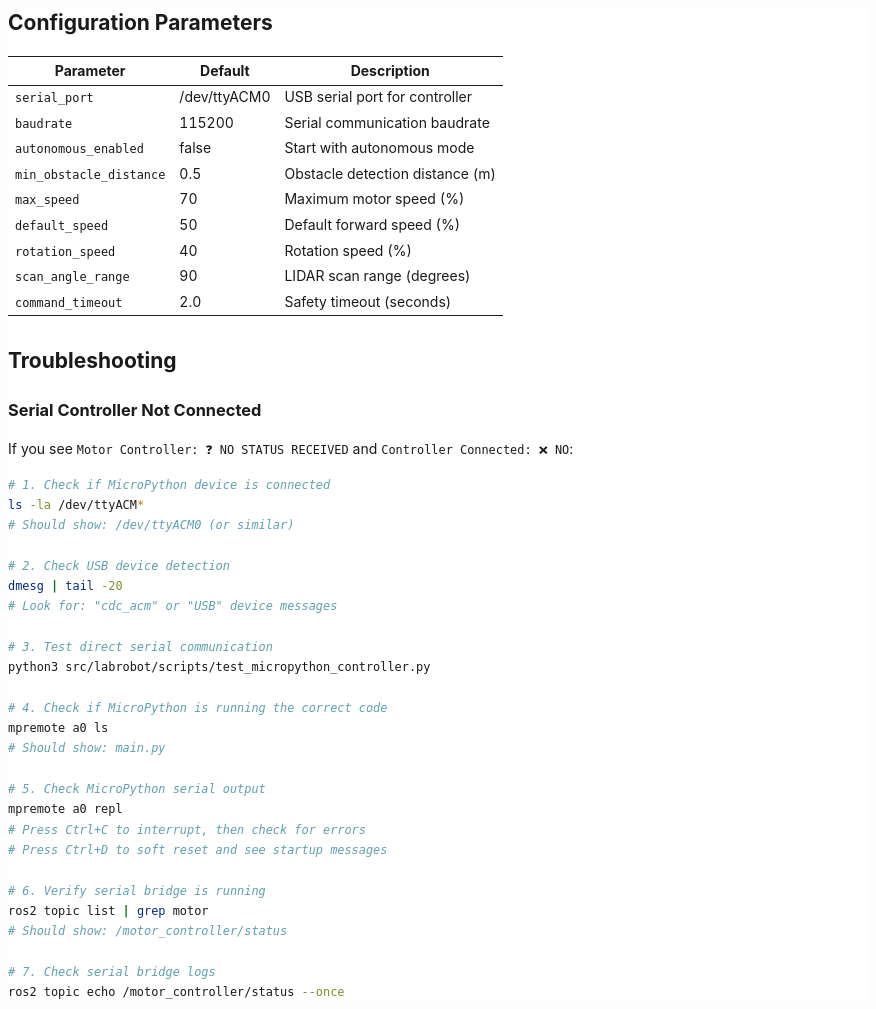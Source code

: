 ## Configuration Parameters

| Parameter | Default | Description |
|-----------|---------|-------------|
| `serial_port` | /dev/ttyACM0 | USB serial port for controller |
| `baudrate` | 115200 | Serial communication baudrate |
| `autonomous_enabled` | false | Start with autonomous mode |
| `min_obstacle_distance` | 0.5 | Obstacle detection distance (m) |
| `max_speed` | 70 | Maximum motor speed (%) |
| `default_speed` | 50 | Default forward speed (%) |
| `rotation_speed` | 40 | Rotation speed (%) |
| `scan_angle_range` | 90 | LIDAR scan range (degrees) |
| `command_timeout` | 2.0 | Safety timeout (seconds) |

## Troubleshooting

### Serial Controller Not Connected

If you see `Motor Controller: ❓ NO STATUS RECEIVED` and `Controller Connected: ❌ NO`:

```bash
# 1. Check if MicroPython device is connected
ls -la /dev/ttyACM*
# Should show: /dev/ttyACM0 (or similar)

# 2. Check USB device detection
dmesg | tail -20
# Look for: "cdc_acm" or "USB" device messages

# 3. Test direct serial communication
python3 src/labrobot/scripts/test_micropython_controller.py

# 4. Check if MicroPython is running the correct code
mpremote a0 ls
# Should show: main.py

# 5. Check MicroPython serial output
mpremote a0 repl
# Press Ctrl+C to interrupt, then check for errors
# Press Ctrl+D to soft reset and see startup messages

# 6. Verify serial bridge is running
ros2 topic list | grep motor
# Should show: /motor_controller/status

# 7. Check serial bridge logs
ros2 topic echo /motor_controller/status --once
```

